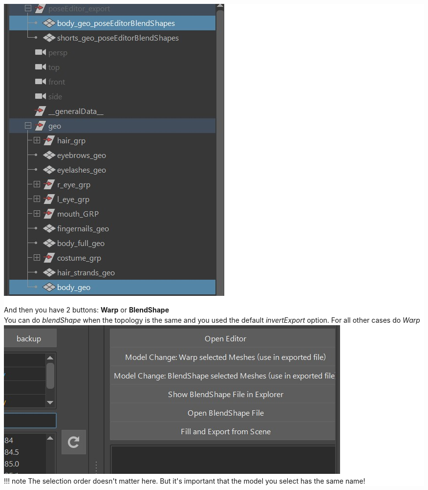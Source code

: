 ![Alt text](../images/poseEditor_selectionForModelChange.jpg)  

And then you have 2 buttons: **Warp** or **BlendShape**  
You can do *blendShape* when the topology is the same and you used the default *invertExport* option. For all other
cases do *Warp*  
![Alt text](../images/poseEditor_modelChange.jpg)  
!!! note
    The selection order doesn't matter here. But it's important that the model you select has the same name! 
